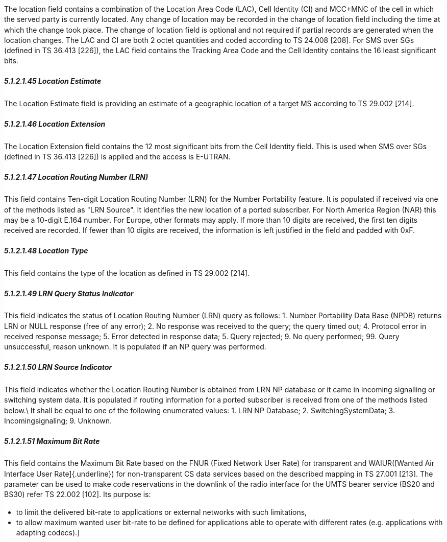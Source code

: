 The location field contains a combination of the Location Area Code (LAC),
Cell Identity (CI) and MCC+MNC of the cell in which the served party is
currently located. Any change of location may be recorded in the change of
location field including the time at which the change took place.
The change of location field is optional and not required if partial records
are generated when the location changes.
The LAC and CI are both 2 octet quantities and coded according to TS 24.008
[208].
For SMS over SGs (defined in TS 36.413 [226]), the LAC field contains the
Tracking Area Code and the Cell Identity contains the 16 least significant
bits.
##### 5.1.2.1.45 Location Estimate
The Location Estimate field is providing an estimate of a geographic location
of a target MS according to TS 29.002 [214].
##### 5.1.2.1.46 Location Extension
The Location Extension field contains the 12 most significant bits from the
Cell Identity field. This is used when SMS over SGs (defined in TS 36.413
[226]) is applied and the access is E-UTRAN.
##### 5.1.2.1.47 Location Routing Number (LRN)
This field contains Ten-digit Location Routing Number (LRN) for the Number
Portability feature. It is populated if received via one of the methods listed
as \"LRN Source\". It identifies the new location of a ported subscriber. For
North America Region (NAR) this may be a 10-digit E.164 number. For Europe,
other formats may apply.
If more than 10 digits are received, the first ten digits received are
recorded. If fewer than 10 digits are received, the information is left
justified in the field and padded with 0xF.
##### 5.1.2.1.48 Location Type
This field contains the type of the location as defined in TS 29.002 [214].
##### 5.1.2.1.49 LRN Query Status Indicator
This field indicates the status of Location Routing Number (LRN) query as
follows:
1\. Number Portability Data Base (NPDB) returns LRN or NULL response (free of
any error);
2\. No response was received to the query; the query timed out;
4\. Protocol error in received response message;
5\. Error detected in response data;
5\. Query rejected;
9\. No query performed;
99\. Query unsuccessful, reason unknown.
It is populated if an NP query was performed.
##### 5.1.2.1.50 LRN Source Indicator
This field indicates whether the Location Routing Number is obtained from LRN
NP database or it came in incoming signalling or switching system data.
It is populated if routing information for a ported subscriber is received
from one of the methods listed below.\ It shall be equal to one of the
following enumerated values:
1\. LRN NP Database;
2\. SwitchingSystemData;
3\. Incomingsignaling;
9\. Unknown.
##### 5.1.2.1.51 Maximum Bit Rate
This field contains the Maximum Bit Rate based on the FNUR (Fixed Network User
Rate) for transparent and WAIUR([Wanted Air Interface User Rate]{.underline})
for non-transparent CS data services based on the described mapping in TS
27.001 [213]. The parameter can be used to make code reservations in the
downlink of the radio interface for the UMTS bearer service (BS20 and BS30)
refer TS 22.002 [102]. Its purpose is:
  * to limit the delivered bit-rate to applications or external networks with such limitations,
  * to allow maximum wanted user bit-rate to be defined for applications able to operate with different rates (e.g. applications with adapting codecs).]